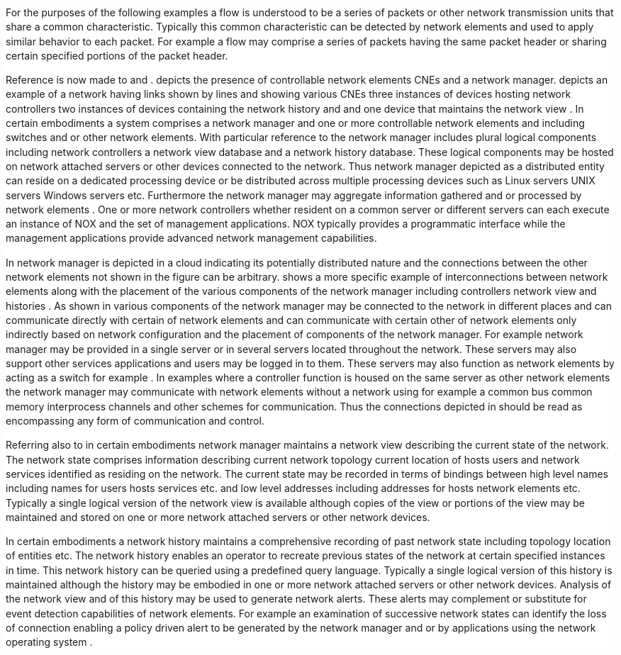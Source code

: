 For the purposes of the following examples a flow is understood to be a series of packets or other network transmission units that share a common characteristic. Typically this common characteristic can be detected by network elements and used to apply similar behavior to each packet. For example a flow may comprise a series of packets having the same packet header or sharing certain specified portions of the packet header.

Reference is now made to and . depicts the presence of controllable network elements CNEs and a network manager. depicts an example of a network having links shown by lines and showing various CNEs three instances of devices hosting network controllers two instances of devices containing the network history and and one device that maintains the network view . In certain embodiments a system comprises a network manager and one or more controllable network elements and including switches and or other network elements. With particular reference to the network manager includes plural logical components including network controllers a network view database and a network history database. These logical components may be hosted on network attached servers or other devices connected to the network. Thus network manager depicted as a distributed entity can reside on a dedicated processing device or be distributed across multiple processing devices such as Linux servers UNIX servers Windows servers etc. Furthermore the network manager may aggregate information gathered and or processed by network elements . One or more network controllers whether resident on a common server or different servers can each execute an instance of NOX and the set of management applications. NOX typically provides a programmatic interface while the management applications provide advanced network management capabilities.

In network manager is depicted in a cloud indicating its potentially distributed nature and the connections between the other network elements not shown in the figure can be arbitrary. shows a more specific example of interconnections between network elements along with the placement of the various components of the network manager including controllers network view and histories . As shown in various components of the network manager may be connected to the network in different places and can communicate directly with certain of network elements and can communicate with certain other of network elements only indirectly based on network configuration and the placement of components of the network manager. For example network manager may be provided in a single server or in several servers located throughout the network. These servers may also support other services applications and users may be logged in to them. These servers may also function as network elements by acting as a switch for example . In examples where a controller function is housed on the same server as other network elements the network manager may communicate with network elements without a network using for example a common bus common memory interprocess channels and other schemes for communication. Thus the connections depicted in should be read as encompassing any form of communication and control.

Referring also to in certain embodiments network manager maintains a network view describing the current state of the network. The network state comprises information describing current network topology current location of hosts users and network services identified as residing on the network. The current state may be recorded in terms of bindings between high level names including names for users hosts services etc. and low level addresses including addresses for hosts network elements etc. Typically a single logical version of the network view is available although copies of the view or portions of the view may be maintained and stored on one or more network attached servers or other network devices.

In certain embodiments a network history maintains a comprehensive recording of past network state including topology location of entities etc. The network history enables an operator to recreate previous states of the network at certain specified instances in time. This network history can be queried using a predefined query language. Typically a single logical version of this history is maintained although the history may be embodied in one or more network attached servers or other network devices. Analysis of the network view and of this history may be used to generate network alerts. These alerts may complement or substitute for event detection capabilities of network elements. For example an examination of successive network states can identify the loss of connection enabling a policy driven alert to be generated by the network manager and or by applications using the network operating system .
